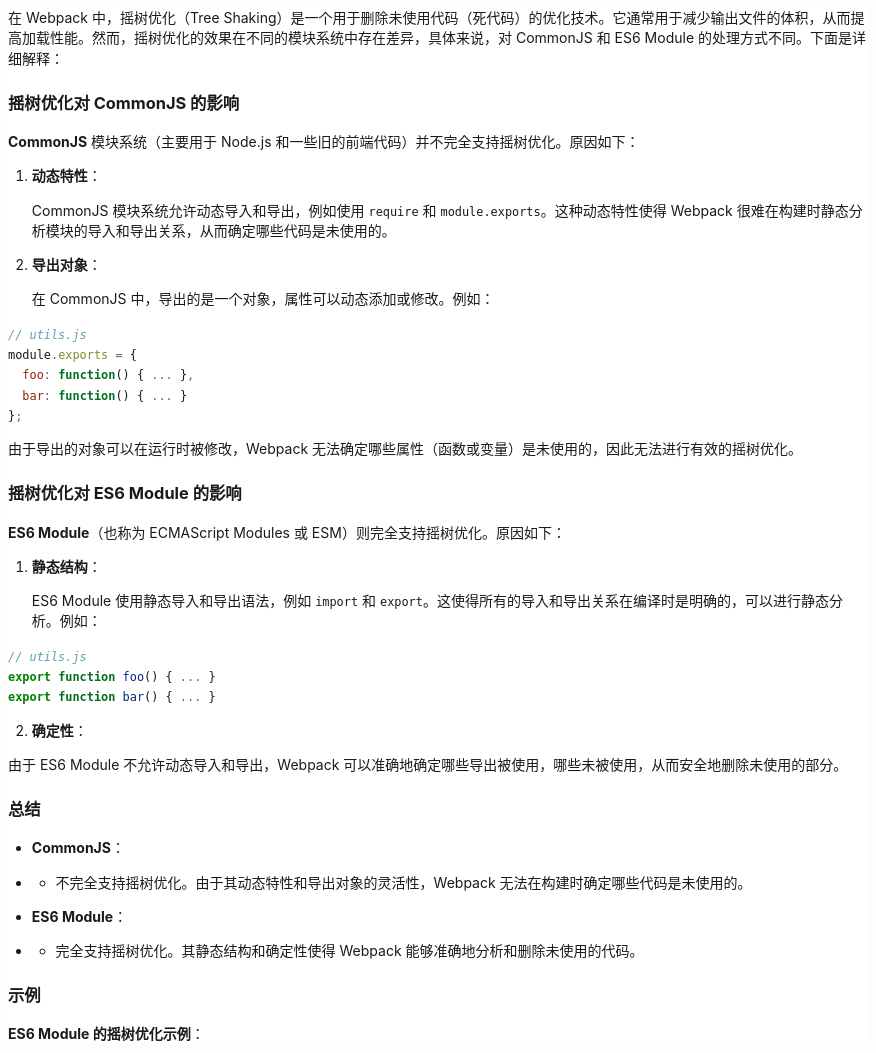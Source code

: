 在 Webpack 中，摇树优化（Tree Shaking）是一个用于删除未使用代码（死代码）的优化技术。它通常用于减少输出文件的体积，从而提高加载性能。然而，摇树优化的效果在不同的模块系统中存在差异，具体来说，对 CommonJS 和 ES6 Module 的处理方式不同。下面是详细解释：

### 摇树优化对 CommonJS 的影响

**CommonJS** 模块系统（主要用于 Node.js 和一些旧的前端代码）并不完全支持摇树优化。原因如下：

1. **动态特性**：

   CommonJS 模块系统允许动态导入和导出，例如使用 `require` 和 `module.exports`。这种动态特性使得 Webpack 很难在构建时静态分析模块的导入和导出关系，从而确定哪些代码是未使用的。

2. **导出对象**：

   在 CommonJS 中，导出的是一个对象，属性可以动态添加或修改。例如： 


```js
// utils.js
module.exports = {
  foo: function() { ... },
  bar: function() { ... }
};
```

由于导出的对象可以在运行时被修改，Webpack 无法确定哪些属性（函数或变量）是未使用的，因此无法进行有效的摇树优化。

### 摇树优化对 ES6 Module 的影响

**ES6 Module**（也称为 ECMAScript Modules 或 ESM）则完全支持摇树优化。原因如下：

1. **静态结构**：

   ES6 Module 使用静态导入和导出语法，例如 `import` 和 `export`。这使得所有的导入和导出关系在编译时是明确的，可以进行静态分析。例如：


```js
// utils.js
export function foo() { ... }
export function bar() { ... }
```

2. **确定性**：

由于 ES6 Module 不允许动态导入和导出，Webpack 可以准确地确定哪些导出被使用，哪些未被使用，从而安全地删除未使用的部分。

### 总结

- **CommonJS**：

- - 不完全支持摇树优化。由于其动态特性和导出对象的灵活性，Webpack 无法在构建时确定哪些代码是未使用的。

- **ES6 Module**：

- - 完全支持摇树优化。其静态结构和确定性使得 Webpack 能够准确地分析和删除未使用的代码。

### 示例

**ES6 Module 的摇树优化示例**：
